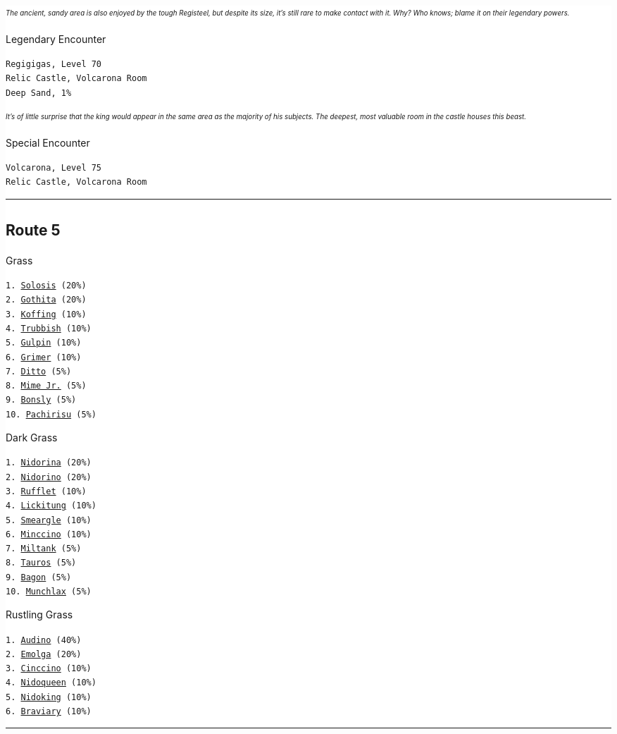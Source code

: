 <sub><sup>_The ancient, sandy area is also enjoyed by the tough Registeel, but despite its size, it’s still rare to make contact with it. Why? Who knows; blame it on their legendary powers._</sup></sub>

Legendary Encounter

<pre><code>Regigigas, Level 70
Relic Castle, Volcarona Room
Deep Sand, 1%
</code></pre>

<sub><sup>_It’s of little surprise that the king would appear in the same area as the majority of his subjects. The deepest, most valuable room in the castle houses this beast._</sup></sub>

Special Encounter

<pre><code>Volcarona, Level 75
Relic Castle, Volcarona Room
</code></pre>

---

## Route 5

Grass

<pre><code>1. <a href='/bbvw-wiki/pokemon/solosis/'>Solosis</a> (20%)
2. <a href='/bbvw-wiki/pokemon/gothita/'>Gothita</a> (20%)
3. <a href='/bbvw-wiki/pokemon/koffing/'>Koffing</a> (10%)
4. <a href='/bbvw-wiki/pokemon/trubbish/'>Trubbish</a> (10%)
5. <a href='/bbvw-wiki/pokemon/gulpin/'>Gulpin</a> (10%)
6. <a href='/bbvw-wiki/pokemon/grimer/'>Grimer</a> (10%)
7. <a href='/bbvw-wiki/pokemon/ditto/'>Ditto</a> (5%)
8. <a href='/bbvw-wiki/pokemon/mime-jr/'>Mime Jr.</a> (5%)
9. <a href='/bbvw-wiki/pokemon/bonsly/'>Bonsly</a> (5%)
10. <a href='/bbvw-wiki/pokemon/pachirisu/'>Pachirisu</a> (5%)
</code></pre>

Dark Grass

<pre><code>1. <a href='/bbvw-wiki/pokemon/nidorina/'>Nidorina</a> (20%)
2. <a href='/bbvw-wiki/pokemon/nidorino/'>Nidorino</a> (20%)
3. <a href='/bbvw-wiki/pokemon/rufflet/'>Rufflet</a> (10%)
4. <a href='/bbvw-wiki/pokemon/lickitung/'>Lickitung</a> (10%)
5. <a href='/bbvw-wiki/pokemon/smeargle/'>Smeargle</a> (10%)
6. <a href='/bbvw-wiki/pokemon/minccino/'>Minccino</a> (10%)
7. <a href='/bbvw-wiki/pokemon/miltank/'>Miltank</a> (5%)
8. <a href='/bbvw-wiki/pokemon/tauros/'>Tauros</a> (5%)
9. <a href='/bbvw-wiki/pokemon/bagon/'>Bagon</a> (5%)
10. <a href='/bbvw-wiki/pokemon/munchlax/'>Munchlax</a> (5%)
</code></pre>

Rustling Grass

<pre><code>1. <a href='/bbvw-wiki/pokemon/audino/'>Audino</a> (40%)
2. <a href='/bbvw-wiki/pokemon/emolga/'>Emolga</a> (20%)
3. <a href='/bbvw-wiki/pokemon/cinccino/'>Cinccino</a> (10%)
4. <a href='/bbvw-wiki/pokemon/nidoqueen/'>Nidoqueen</a> (10%)
5. <a href='/bbvw-wiki/pokemon/nidoking/'>Nidoking</a> (10%)
6. <a href='/bbvw-wiki/pokemon/braviary/'>Braviary</a> (10%)
</code></pre>

---